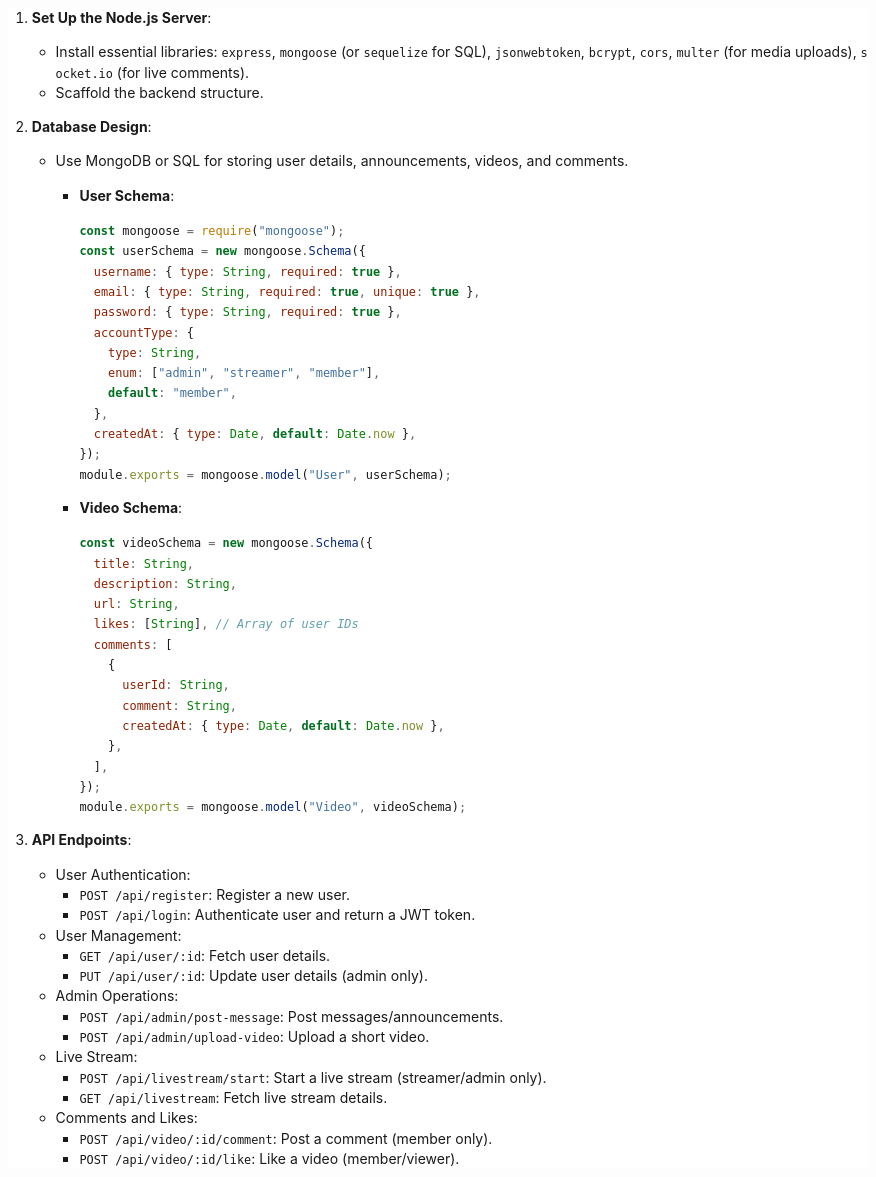 1. **Set Up the Node.js Server**:

   - Install essential libraries: `express`, `mongoose` (or `sequelize` for SQL), `jsonwebtoken`, `bcrypt`, `cors`, `multer` (for media uploads), `socket.io` (for live comments).
   - Scaffold the backend structure.

2. **Database Design**:

   - Use MongoDB or SQL for storing user details, announcements, videos, and comments.

     - **User Schema**:

       ```javascript
       const mongoose = require("mongoose");
       const userSchema = new mongoose.Schema({
         username: { type: String, required: true },
         email: { type: String, required: true, unique: true },
         password: { type: String, required: true },
         accountType: {
           type: String,
           enum: ["admin", "streamer", "member"],
           default: "member",
         },
         createdAt: { type: Date, default: Date.now },
       });
       module.exports = mongoose.model("User", userSchema);
       ```

     - **Video Schema**:
       ```javascript
       const videoSchema = new mongoose.Schema({
         title: String,
         description: String,
         url: String,
         likes: [String], // Array of user IDs
         comments: [
           {
             userId: String,
             comment: String,
             createdAt: { type: Date, default: Date.now },
           },
         ],
       });
       module.exports = mongoose.model("Video", videoSchema);
       ```

3. **API Endpoints**:

   - User Authentication:
     - `POST /api/register`: Register a new user.
     - `POST /api/login`: Authenticate user and return a JWT token.
   - User Management:
     - `GET /api/user/:id`: Fetch user details.
     - `PUT /api/user/:id`: Update user details (admin only).
   - Admin Operations:
     - `POST /api/admin/post-message`: Post messages/announcements.
     - `POST /api/admin/upload-video`: Upload a short video.
   - Live Stream:
     - `POST /api/livestream/start`: Start a live stream (streamer/admin only).
     - `GET /api/livestream`: Fetch live stream details.
   - Comments and Likes:
     - `POST /api/video/:id/comment`: Post a comment (member only).
     - `POST /api/video/:id/like`: Like a video (member/viewer).
